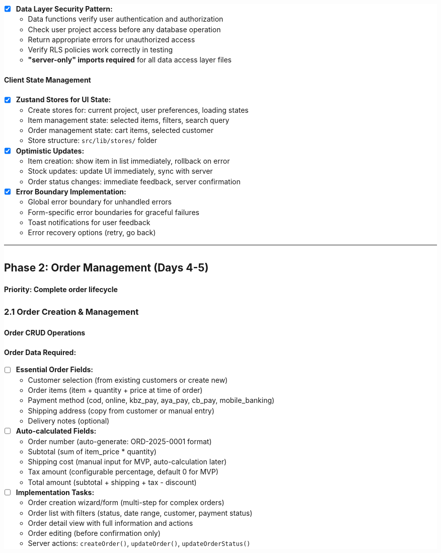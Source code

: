 - [x] **Data Layer Security Pattern:**
  - Data functions verify user authentication and authorization
  - Check user project access before any database operation
  - Return appropriate errors for unauthorized access
  - Verify RLS policies work correctly in testing
  - **"server-only" imports required** for all data access layer files

#### **Client State Management**

- [x] **Zustand Stores for UI State:**
  - Create stores for: current project, user preferences, loading states
  - Item management state: selected items, filters, search query
  - Order management state: cart items, selected customer
  - Store structure: `src/lib/stores/` folder
- [x] **Optimistic Updates:**
  - Item creation: show item in list immediately, rollback on error
  - Stock updates: update UI immediately, sync with server
  - Order status changes: immediate feedback, server confirmation
- [x] **Error Boundary Implementation:**
  - Global error boundary for unhandled errors
  - Form-specific error boundaries for graceful failures
  - Toast notifications for user feedback
  - Error recovery options (retry, go back)

---

## Phase 2: Order Management (Days 4-5)

**Priority: Complete order lifecycle**

### 2.1 Order Creation & Management

#### **Order CRUD Operations**

**Order Data Required:**

- [ ] **Essential Order Fields:**
  - Customer selection (from existing customers or create new)
  - Order items (item + quantity + price at time of order)
  - Payment method (cod, online, kbz_pay, aya_pay, cb_pay, mobile_banking)
  - Shipping address (copy from customer or manual entry)
  - Delivery notes (optional)
- [ ] **Auto-calculated Fields:**
  - Order number (auto-generate: ORD-2025-0001 format)
  - Subtotal (sum of item_price \* quantity)
  - Shipping cost (manual input for MVP, auto-calculation later)
  - Tax amount (configurable percentage, default 0 for MVP)
  - Total amount (subtotal + shipping + tax - discount)
- [ ] **Implementation Tasks:**
  - Order creation wizard/form (multi-step for complex orders)
  - Order list with filters (status, date range, customer, payment status)
  - Order detail view with full information and actions
  - Order editing (before confirmation only)
  - Server actions: `createOrder()`, `updateOrder()`, `updateOrderStatus()`
